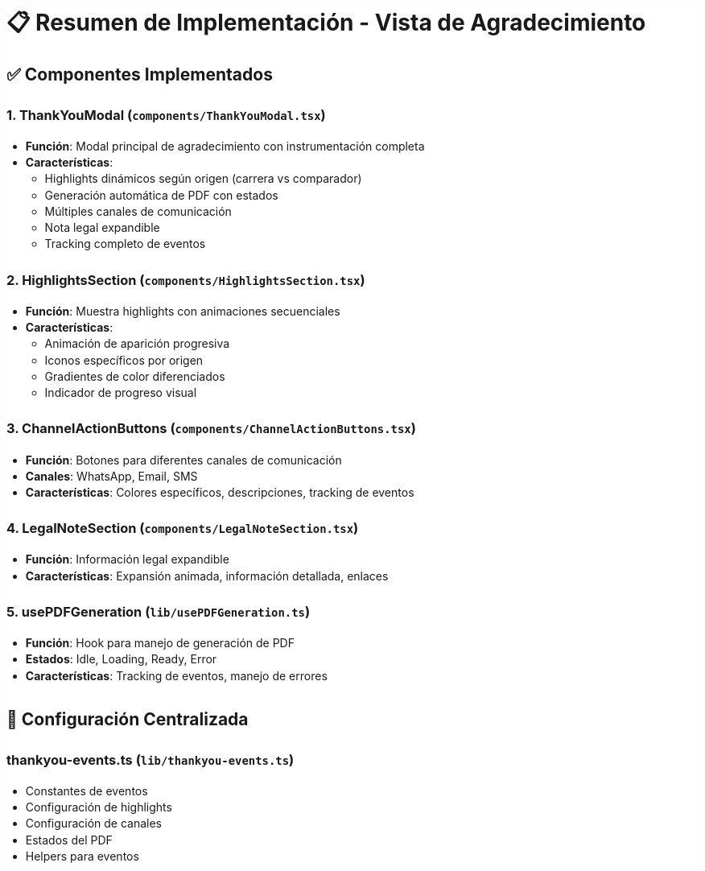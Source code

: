 # 📋 Resumen de Implementación - Vista de Agradecimiento

## ✅ Componentes Implementados

### 1. **ThankYouModal** (`components/ThankYouModal.tsx`)
- **Función**: Modal principal de agradecimiento con instrumentación completa
- **Características**: 
  - Highlights dinámicos según origen (carrera vs comparador)
  - Generación automática de PDF con estados
  - Múltiples canales de comunicación
  - Nota legal expandible
  - Tracking completo de eventos

### 2. **HighlightsSection** (`components/HighlightsSection.tsx`)
- **Función**: Muestra highlights con animaciones secuenciales
- **Características**:
  - Animación de aparición progresiva
  - Iconos específicos por origen
  - Gradientes de color diferenciados
  - Indicador de progreso visual

### 3. **ChannelActionButtons** (`components/ChannelActionButtons.tsx`)
- **Función**: Botones para diferentes canales de comunicación
- **Canales**: WhatsApp, Email, SMS
- **Características**: Colores específicos, descripciones, tracking de eventos

### 4. **LegalNoteSection** (`components/LegalNoteSection.tsx`)
- **Función**: Información legal expandible
- **Características**: Expansión animada, información detallada, enlaces

### 5. **usePDFGeneration** (`lib/usePDFGeneration.ts`)
- **Función**: Hook para manejo de generación de PDF
- **Estados**: Idle, Loading, Ready, Error
- **Características**: Tracking de eventos, manejo de errores

## 🔧 Configuración Centralizada

### **thankyou-events.ts** (`lib/thankyou-events.ts`)
- Constantes de eventos
- Configuración de highlights
- Configuración de canales
- Estados del PDF
- Helpers para eventos
